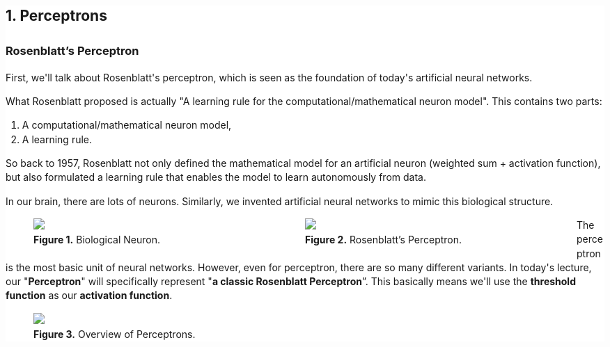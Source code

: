 ## 1. Perceptrons
### Rosenblatt’s Perceptron

First, we'll talk about Rosenblatt's perceptron, which is seen as the foundation of today's artificial neural networks. 

What Rosenblatt proposed is actually "A learning rule for the computational/mathematical neuron model". This contains two parts:
1. A computational/mathematical neuron model,
2. A learning rule.

So back to 1957, Rosenblatt not only defined the mathematical model for an artificial neuron (weighted sum + activation function), but also formulated a learning rule that enables the model to learn autonomously from data.

In our brain, there are lots of neurons. Similarly, we invented artificial neural networks to mimic this biological structure.

<figure id="example-figure" class="l-body-outset">
  <div class="row">
    <div class="col" style="width: 50%; float: left;">
      <img src="{{ '/assets/img/notes/lecture-04/Biological Neuron.jpg' | relative_url }}" />
      <figcaption>
        <strong>Figure 1.</strong>
        Biological Neuron.
      </figcaption>
    </div>
    <div class="col" style="width: 50%; float: left;">
      <img src="{{ '/assets/img/notes/lecture-04/Rosenblatt’s Perceptron.png' | relative_url }}" />
      <figcaption>
        <strong>Figure 2.</strong>
        Rosenblatt’s Perceptron.
      </figcaption>
    </div>
  </div>
</figure>

The perceptron is the most basic unit of neural networks. However, even for perceptron, there are so many different variants. In today's lecture, our "**Perceptron**" will specifically represent "**a classic Rosenblatt Perceptron**”. This basically means we'll use the **threshold function** as our **activation function**. 

<figure id="example-figure" class="l-body-outset">
  <div class="row">
    <div class="col three">
      <img src="{{ '/assets/img/notes/lecture-04/Perceptrons.png' | relative_url }}" />
    </div>
    <figcaption>
        <strong>Figure 3.</strong>
        Overview of Perceptrons.
      </figcaption>
  </div>
</figure>
